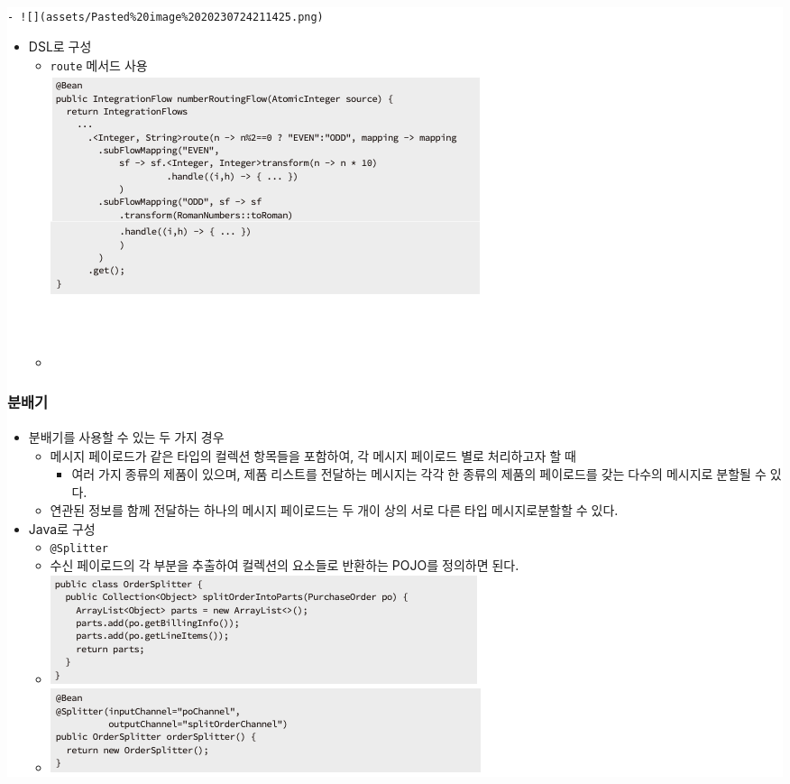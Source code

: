 	- ![](assets/Pasted%20image%2020230724211425.png)
- DSL로 구성
	- `route` 메서드 사용
	- ![](assets/스크린샷%202023-07-24%20오후%209.15.44.png)
### 분배기

- 분배기를 사용할 수 있는 두 가지 경우
	- 메시지 페이로드가 같은 타입의 컬렉션 항목들을 포함하여, 각 메시지 페이로드 별로 처리하고자 할 때
		- 여러 가지 종류의 제품이 있으며, 제품 리스트를 전달하는 메시지는 각각 한 종류의 제품의 페이로드를 갖는 다수의 메시지로 분할될 수 있다.
	- 연관된 정보를 함께 전달하는 하나의 메시지 페이로드는 두 개이 상의 서로 다른 타입 메시지로분할할 수 있다.
- Java로 구성
	- `@Splitter`
	- 수신 페이로드의 각 부분을 추출하여 컬렉션의 요소들로 반환하는 POJO를 정의하면 된다.
	- ![](assets/Pasted%20image%2020230724213246.png)
	- ![](assets/Pasted%20image%2020230724213256.png)